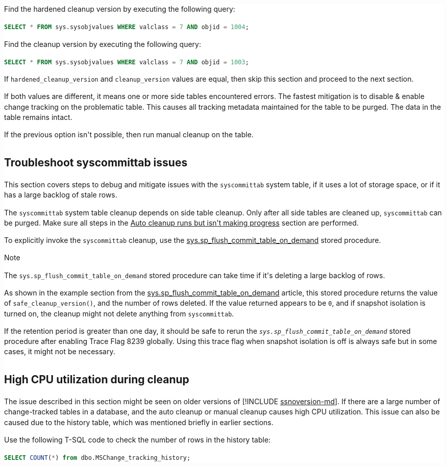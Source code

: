Find the hardened cleanup version by executing the following query:

```sql
SELECT * FROM sys.sysobjvalues WHERE valclass = 7 AND objid = 1004;
```

Find the cleanup version by executing the following query:

```sql
SELECT * FROM sys.sysobjvalues WHERE valclass = 7 AND objid = 1003;
```

If `hardened_cleanup_version` and `cleanup_version` values are equal, then skip this section and proceed to the next section.

If both values are different, it means one or more side tables encountered errors. The fastest mitigation is to disable & enable change tracking on the problematic table. This causes all tracking metadata maintained for the table to be purged. The data in the table remains intact.

If the previous option isn't possible, then run manual cleanup on the table.

## Troubleshoot syscommittab issues

This section covers steps to debug and mitigate issues with the `syscommittab` system table, if it uses a lot of storage space, or if it has a large backlog of stale rows.

The `syscommittab` system table cleanup depends on side table cleanup. Only after all side tables are cleaned up, `syscommittab` can be purged. Make sure all steps in the [Auto cleanup runs but isn't making progress](#auto-cleanup-runs-but-isnt-making-progress) section are performed.

To explicitly invoke the `syscommittab` cleanup, use the [sys.sp_flush_commit_table_on_demand](../system-stored-procedures/sys-sp-flush-commit-table-on-demand-transact-sql.md) stored procedure.

> [!NOTE]  
> The `sys.sp_flush_commit_table_on_demand` stored procedure can take time if it's deleting a large backlog of rows.

As shown in the example section from the [sys.sp_flush_commit_table_on_demand](../system-stored-procedures/sys-sp-flush-commit-table-on-demand-transact-sql.md#examples) article, this stored procedure returns the value of `safe_cleanup_version()`, and the number of rows deleted. If the value returned appears to be `0`, and if snapshot isolation is turned on, the cleanup might not delete anything from `syscommittab`.

If the retention period is greater than one day, it should be safe to rerun the *`sys.sp_flush_commit_table_on_demand`* stored procedure after enabling Trace Flag 8239 globally. Using this trace flag when snapshot isolation is off is always safe but in some cases, it might not be necessary.

## High CPU utilization during cleanup

The issue described in this section might be seen on older versions of [!INCLUDE [ssnoversion-md](../../includes/ssnoversion-md.md)]. If there are a large number of change-tracked tables in a database, and the auto cleanup or manual cleanup causes high CPU utilization. This issue can also be caused due to the history table, which was mentioned briefly in earlier sections.

Use the following T-SQL code to check the number of rows in the history table:

```sql
SELECT COUNT(*) from dbo.MSChange_tracking_history;
```
